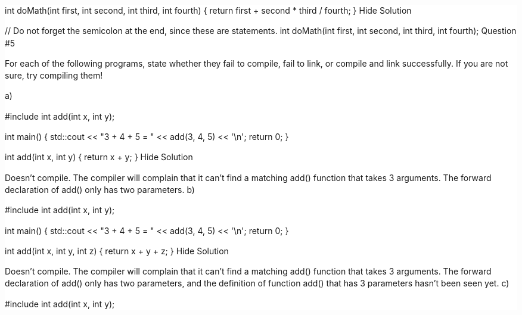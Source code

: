 int doMath(int first, int second, int third, int fourth)
{
     return first + second * third / fourth;
}
Hide Solution

// Do not forget the semicolon at the end, since these are statements.
int doMath(int first, int second, int third, int fourth);
Question #5

For each of the following programs, state whether they fail to compile, fail to link, or compile and link successfully. If you are not sure, try compiling them!

a)

#include <iostream>
int add(int x, int y);

int main()
{
    std::cout << "3 + 4 + 5 = " << add(3, 4, 5) << '\n';
    return 0;
}

int add(int x, int y)
{
    return x + y;
}
Hide Solution

Doesn’t compile. The compiler will complain that it can’t find a matching add() function that takes 3 arguments. The forward declaration of add() only has two parameters.
b)

#include <iostream>
int add(int x, int y);

int main()
{
    std::cout << "3 + 4 + 5 = " << add(3, 4, 5) << '\n';
    return 0;
}

int add(int x, int y, int z)
{
    return x + y + z;
}
Hide Solution

Doesn’t compile. The compiler will complain that it can’t find a matching add() function that takes 3 arguments. The forward declaration of add() only has two parameters, and the definition of function add() that has 3 parameters hasn’t been seen yet.
c)

#include <iostream>
int add(int x, int y);
